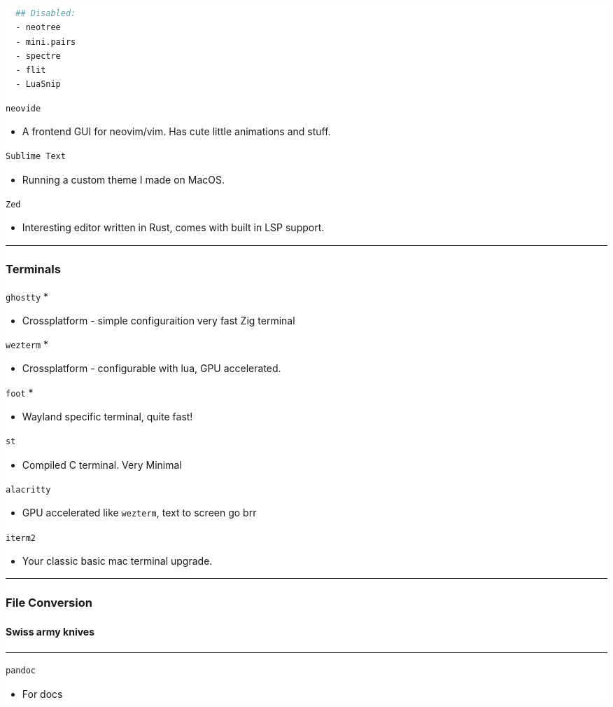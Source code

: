 ```bash
  ## Disabled:
  - neotree
  - mini.pairs
  - spectre
  - flit
  - LuaSnip
```

`neovide`

- A frontend GUI for neovim/vim. Has cute little animations and stuff.

`Sublime Text`

- Running a custom theme I made on MacOS.

`Zed`

- Interesting editor written in Rust, comes with built in LSP support.

-----------------

### Terminals

`ghostty` *

- Crossplatform - simple configuraition very fast Zig terminal

`wezterm` *

- Crossplatform - configurable with lua, GPU accelerated.

`foot` *

- Wayland specific terminal, quite fast!

`st`

- Compiled C terminal. Very Minimal

`alacritty`

- GPU accelerated like `wezterm`, text to screen go brr

`iterm2`

- Your classic basic mac terminal upgrade.

-----------------

### File Conversion

#### Swiss army knives

-----------------

`pandoc`

- For docs

